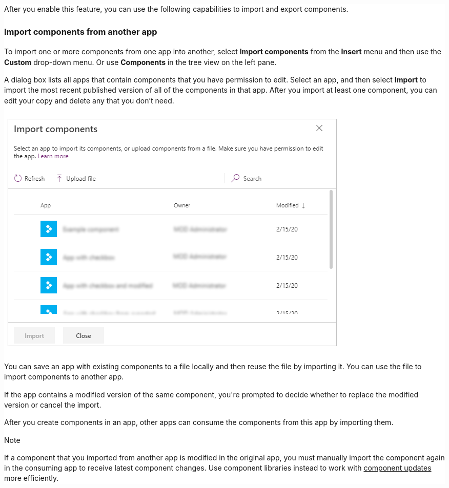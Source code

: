 After you enable this feature, you can use the following capabilities to import and export components.

### Import components from another app

To import one or more components from one app into another, select **Import components** from the **Insert** menu and then use the **Custom** drop-down menu. Or use **Components** in the tree view on the left pane.

A dialog box lists all apps that contain components that you have permission to edit. Select an app, and then select **Import** to import the most recent published version of all of the components in that app. After you import at least one component, you can edit your copy and delete any that you don’t need.

![Import components dialog box.](./media/create-component/import-component-screen.png "Import components dialog box")

You can save an app with existing components to a file locally and then reuse the file by importing it. You can use the file to import components to another app.

If the app contains a modified version of the same component, you're prompted to decide whether to replace the modified version or cancel the import. 

After you create components in an app, other apps can consume the components from this app by importing them.

> [!NOTE]
> If a component that you imported from another app is modified in the original app, you must manually import the component again in the consuming app to receive latest component changes. Use component libraries instead to work with [component updates](component-library.md#update-a-component-library) more efficiently.

